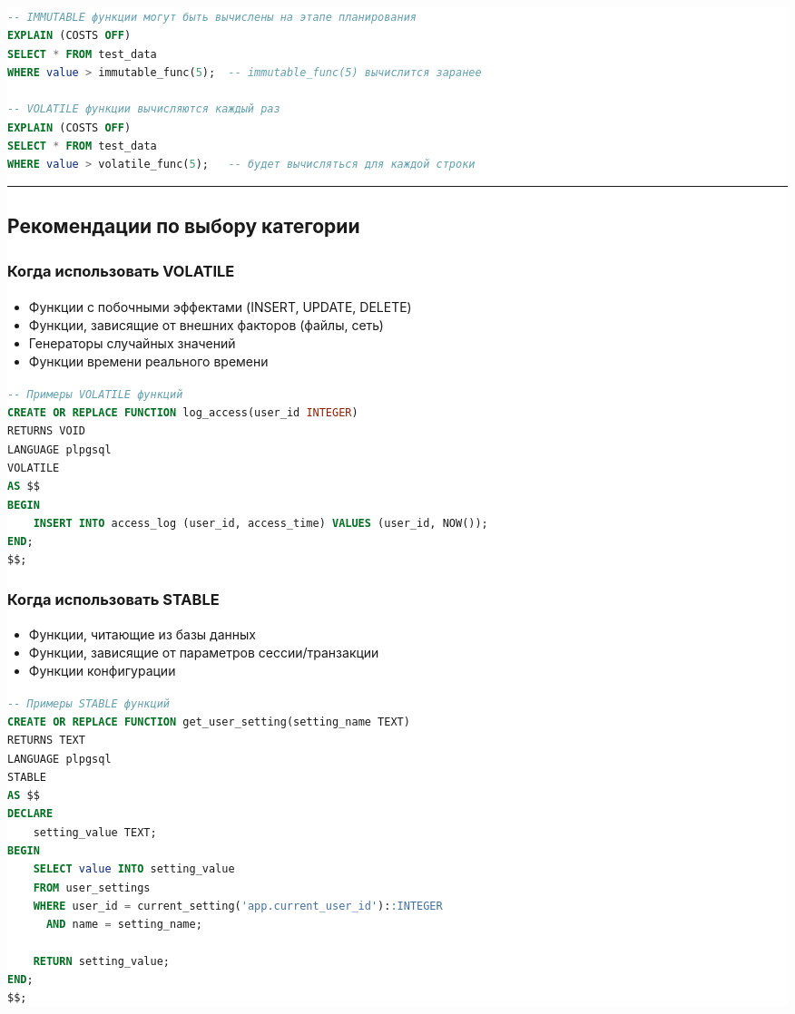 ```sql
-- IMMUTABLE функции могут быть вычислены на этапе планирования
EXPLAIN (COSTS OFF) 
SELECT * FROM test_data 
WHERE value > immutable_func(5);  -- immutable_func(5) вычислится заранее

-- VOLATILE функции вычисляются каждый раз
EXPLAIN (COSTS OFF)
SELECT * FROM test_data 
WHERE value > volatile_func(5);   -- будет вычисляться для каждой строки
```

---

## Рекомендации по выбору категории

### Когда использовать VOLATILE
- Функции с побочными эффектами (INSERT, UPDATE, DELETE)
- Функции, зависящие от внешних факторов (файлы, сеть)
- Генераторы случайных значений
- Функции времени реального времени

```sql
-- Примеры VOLATILE функций
CREATE OR REPLACE FUNCTION log_access(user_id INTEGER)
RETURNS VOID
LANGUAGE plpgsql
VOLATILE
AS $$
BEGIN
    INSERT INTO access_log (user_id, access_time) VALUES (user_id, NOW());
END;
$$;
```

### Когда использовать STABLE
- Функции, читающие из базы данных
- Функции, зависящие от параметров сессии/транзакции
- Функции конфигурации

```sql
-- Примеры STABLE функций
CREATE OR REPLACE FUNCTION get_user_setting(setting_name TEXT)
RETURNS TEXT
LANGUAGE plpgsql
STABLE
AS $$
DECLARE
    setting_value TEXT;
BEGIN
    SELECT value INTO setting_value
    FROM user_settings
    WHERE user_id = current_setting('app.current_user_id')::INTEGER
      AND name = setting_name;
    
    RETURN setting_value;
END;
$$;
```
